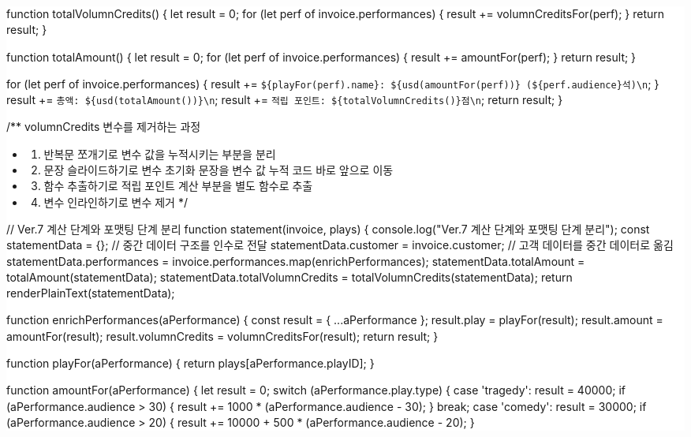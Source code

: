   function totalVolumnCredits() {
    let result = 0;
    for (let perf of invoice.performances) {
      result += volumnCreditsFor(perf);
    }
    return result;
  }

  function totalAmount() {
    let result = 0;
    for (let perf of invoice.performances) {
      result += amountFor(perf);
    }
    return result;
  }

  for (let perf of invoice.performances) {
    result += `${playFor(perf).name}: ${usd(amountFor(perf))} (${perf.audience}석)\n`;
  }
  result += `총액: ${usd(totalAmount())}\n`;
  result += `적립 포인트: ${totalVolumnCredits()}점\n`;
  return result;
}

/** volumnCredits 변수를 제거하는 과정
 * 1. 반복문 쪼개기로 변수 값을 누적시키는 부분을 분리
 * 2. 문장 슬라이드하기로 변수 초기화 문장을 변수 값 누적 코드 바로 앞으로 이동
 * 3. 함수 추출하기로 적립 포인트 계산 부분을 별도 함수로 추출
 * 4. 변수 인라인하기로 변수 제거
 */

// Ver.7 계산 단계와 포맷팅 단계 분리
function statement(invoice, plays) {
  console.log("Ver.7 계산 단계와 포맷팅 단계 분리");
  const statementData = {}; // 중간 데이터 구조를 인수로 전달
  statementData.customer = invoice.customer; // 고객 데이터를 중간 데이터로 옮김
  statementData.performances = invoice.performances.map(enrichPerformances);
  statementData.totalAmount = totalAmount(statementData);
  statementData.totalVolumnCredits = totalVolumnCredits(statementData);
  return renderPlainText(statementData);

  function enrichPerformances(aPerformance) {
    const result = { ...aPerformance };
    result.play = playFor(result);
    result.amount = amountFor(result);
    result.volumnCredits = volumnCreditsFor(result);
    return result;
  }
  
  function playFor(aPerformance) {
    return plays[aPerformance.playID];
  }

  function amountFor(aPerformance) { 
    let result = 0;
    switch (aPerformance.play.type) { 
      case 'tragedy':
        result = 40000;
        if (aPerformance.audience > 30) {
          result += 1000 * (aPerformance.audience - 30);
        }
        break;
      case 'comedy':
        result = 30000;
        if (aPerformance.audience > 20) {
          result += 10000 + 500 * (aPerformance.audience - 20);
        }